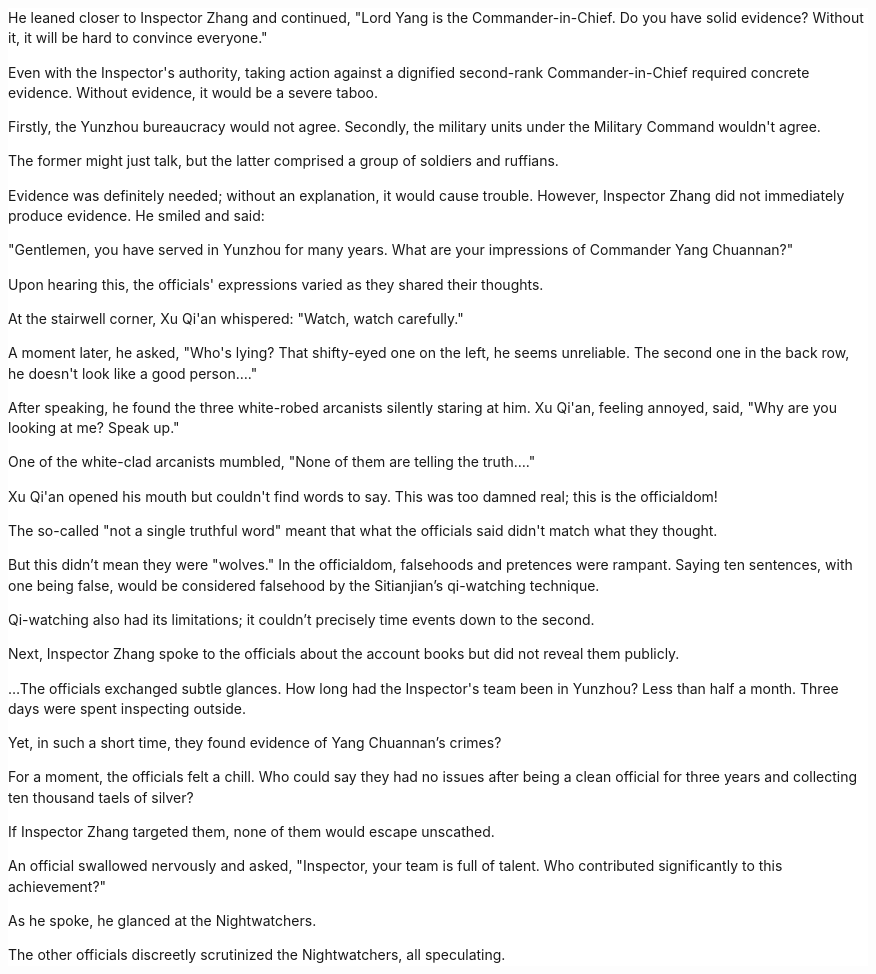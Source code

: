 He leaned closer to Inspector Zhang and continued, "Lord Yang is the Commander-in-Chief. Do you have solid evidence? Without it, it will be hard to convince everyone."

Even with the Inspector's authority, taking action against a dignified second-rank Commander-in-Chief required concrete evidence. Without evidence, it would be a severe taboo.

Firstly, the Yunzhou bureaucracy would not agree. Secondly, the military units under the Military Command wouldn't agree.

The former might just talk, but the latter comprised a group of soldiers and ruffians.

Evidence was definitely needed; without an explanation, it would cause trouble. However, Inspector Zhang did not immediately produce evidence. He smiled and said:

"Gentlemen, you have served in Yunzhou for many years. What are your impressions of Commander Yang Chuannan?"

Upon hearing this, the officials' expressions varied as they shared their thoughts.

At the stairwell corner, Xu Qi'an whispered: "Watch, watch carefully."

A moment later, he asked, "Who's lying? That shifty-eyed one on the left, he seems unreliable. The second one in the back row, he doesn't look like a good person…."

After speaking, he found the three white-robed arcanists silently staring at him. Xu Qi'an, feeling annoyed, said, "Why are you looking at me? Speak up."

One of the white-clad arcanists mumbled, "None of them are telling the truth…."

Xu Qi'an opened his mouth but couldn't find words to say. This was too damned real; this is the officialdom!

The so-called "not a single truthful word" meant that what the officials said didn't match what they thought.

But this didn’t mean they were "wolves." In the officialdom, falsehoods and pretences were rampant. Saying ten sentences, with one being false, would be considered falsehood by the Sitianjian’s qi-watching technique.

Qi-watching also had its limitations; it couldn’t precisely time events down to the second.

Next, Inspector Zhang spoke to the officials about the account books but did not reveal them publicly.

…The officials exchanged subtle glances. How long had the Inspector's team been in Yunzhou? Less than half a month. Three days were spent inspecting outside.

Yet, in such a short time, they found evidence of Yang Chuannan’s crimes?

For a moment, the officials felt a chill. Who could say they had no issues after being a clean official for three years and collecting ten thousand taels of silver?

If Inspector Zhang targeted them, none of them would escape unscathed.

An official swallowed nervously and asked, "Inspector, your team is full of talent. Who contributed significantly to this achievement?"

As he spoke, he glanced at the Nightwatchers.

The other officials discreetly scrutinized the Nightwatchers, all speculating.
